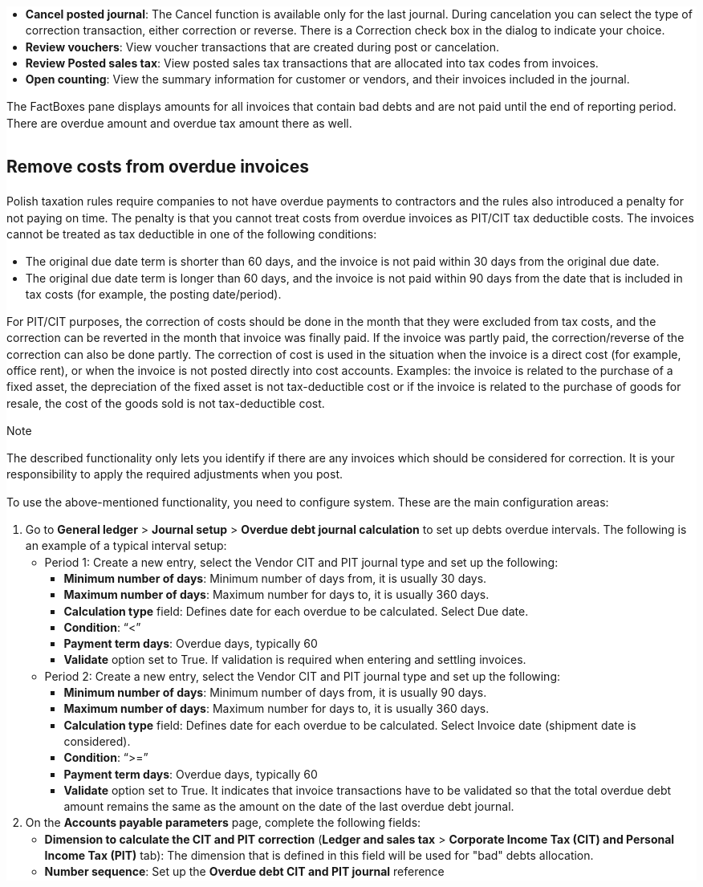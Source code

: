  - **Cancel posted journal**: The Cancel function is available only for the last journal. During cancelation you can select the type of correction transaction, either correction or reverse. There is a Correction check box in the dialog to indicate your choice.
 - **Review vouchers**: View voucher transactions that are created during post or cancelation.
 - **Review Posted sales tax**: View posted sales tax transactions that are allocated into tax codes from invoices.
 - **Open counting**: View the summary information for customer or vendors, and their invoices included in the journal.

The FactBoxes pane displays amounts for all invoices that contain bad debts and are not paid until the end of reporting period. There are overdue amount and overdue tax amount there as well.

## Remove costs from overdue invoices 
Polish taxation rules require companies to not have overdue payments to contractors and the rules also introduced a penalty for not paying on time. The penalty is that you cannot treat costs from overdue invoices as PIT/CIT tax deductible costs.
The invoices cannot be treated as tax deductible in one of the following conditions:
-	The original due date term is shorter than 60 days, and the invoice is not paid within 30 days from the original due date.
-	The original due date term is longer than 60 days, and the invoice is not paid within 90 days from the date that is included in tax costs (for example, the posting date/period).

For PIT/CIT purposes, the correction of costs should be done in the month that they were excluded from tax costs, and the correction can be reverted in the month that invoice was finally paid. If the invoice was partly paid, the correction/reverse of the correction can also be done partly.
The correction of cost is used in the situation when the invoice is a direct cost (for example, office rent), or when the invoice is not posted directly into cost accounts. Examples: the invoice is related to the purchase of a fixed asset, the depreciation of the fixed asset is not tax-deductible cost or if the invoice is related to the purchase of goods for resale, the cost of the goods sold is not tax-deductible cost.

> [!NOTE] 
> The described functionality only lets you identify if there are any invoices which should be considered for correction. It is your  responsibility to apply the required adjustments when you post.

To use the above-mentioned functionality, you need to configure system. These are the main configuration areas:

1. Go to **General ledger** > **Journal setup** > **Overdue debt journal calculation** to set up debts overdue intervals. The following is an example of a typical interval setup:
	- Period 1: Create a new entry, select the Vendor CIT and PIT journal type and set up the following:
	 	- **Minimum number of days**: Minimum number of days from, it is usually 30 days.
	 	- **Maximum number of days**: Maximum number for days to, it is usually 360 days.
	 	- **Calculation type** field: Defines date for each overdue to be calculated. Select Due date.
	 	- **Condition**: “<”
	 	- **Payment term days**: Overdue days, typically 60
	 	- **Validate** option set to True. If validation is required when entering and settling invoices. 
 	- Period 2: Create a new entry, select the Vendor CIT and PIT journal type and set up the following:
	 	- **Minimum number of days**: Minimum number of days from, it is usually 90 days.
	 	- **Maximum number of days**: Maximum number for days to, it is usually 360 days.
	 	- **Calculation type** field: Defines date for each overdue to be calculated. Select Invoice date (shipment date is considered).
	 	- **Condition**: “>=”
	 	- **Payment term days**: Overdue days, typically 60
	 	- **Validate** option set to True. It indicates that invoice transactions have to be validated so that the total overdue debt amount remains the same as the amount on the date of the last overdue debt journal.
2. On the **Accounts payable parameters** page, complete the following fields:
 	- **Dimension to calculate the CIT and PIT correction** (**Ledger and sales tax** > **Corporate Income Tax (CIT) and Personal Income Tax (PIT)** tab): The dimension that is defined in this field will be used for "bad" debts allocation.
 	- **Number sequence**: Set up the **Overdue debt CIT and PIT journal** reference
